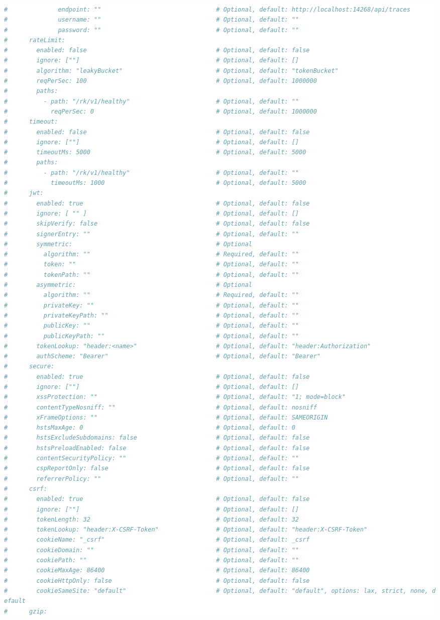 ```yaml
#              endpoint: ""                                # Optional, default: http://localhost:14268/api/traces
#              username: ""                                # Optional, default: ""
#              password: ""                                # Optional, default: ""
#      rateLimit:
#        enabled: false                                    # Optional, default: false
#        ignore: [""]                                      # Optional, default: []
#        algorithm: "leakyBucket"                          # Optional, default: "tokenBucket"
#        reqPerSec: 100                                    # Optional, default: 1000000
#        paths:
#          - path: "/rk/v1/healthy"                        # Optional, default: ""
#            reqPerSec: 0                                  # Optional, default: 1000000
#      timeout:
#        enabled: false                                    # Optional, default: false
#        ignore: [""]                                      # Optional, default: []
#        timeoutMs: 5000                                   # Optional, default: 5000
#        paths:
#          - path: "/rk/v1/healthy"                        # Optional, default: ""
#            timeoutMs: 1000                               # Optional, default: 5000
#      jwt:
#        enabled: true                                     # Optional, default: false
#        ignore: [ "" ]                                    # Optional, default: []
#        skipVerify: false                                 # Optional, default: false
#        signerEntry: ""                                   # Optional, default: ""
#        symmetric:                                        # Optional
#          algorithm: ""                                   # Required, default: ""
#          token: ""                                       # Optional, default: ""
#          tokenPath: ""                                   # Optional, default: ""
#        asymmetric:                                       # Optional
#          algorithm: ""                                   # Required, default: ""
#          privateKey: ""                                  # Optional, default: ""
#          privateKeyPath: ""                              # Optional, default: ""
#          publicKey: ""                                   # Optional, default: ""
#          publicKeyPath: ""                               # Optional, default: ""
#        tokenLookup: "header:<name>"                      # Optional, default: "header:Authorization"
#        authScheme: "Bearer"                              # Optional, default: "Bearer"
#      secure:
#        enabled: true                                     # Optional, default: false
#        ignore: [""]                                      # Optional, default: []
#        xssProtection: ""                                 # Optional, default: "1; mode=block"
#        contentTypeNosniff: ""                            # Optional, default: nosniff
#        xFrameOptions: ""                                 # Optional, default: SAMEORIGIN
#        hstsMaxAge: 0                                     # Optional, default: 0
#        hstsExcludeSubdomains: false                      # Optional, default: false
#        hstsPreloadEnabled: false                         # Optional, default: false
#        contentSecurityPolicy: ""                         # Optional, default: ""
#        cspReportOnly: false                              # Optional, default: false
#        referrerPolicy: ""                                # Optional, default: ""
#      csrf:
#        enabled: true                                     # Optional, default: false
#        ignore: [""]                                      # Optional, default: []
#        tokenLength: 32                                   # Optional, default: 32
#        tokenLookup: "header:X-CSRF-Token"                # Optional, default: "header:X-CSRF-Token"
#        cookieName: "_csrf"                               # Optional, default: _csrf
#        cookieDomain: ""                                  # Optional, default: ""
#        cookiePath: ""                                    # Optional, default: ""
#        cookieMaxAge: 86400                               # Optional, default: 86400
#        cookieHttpOnly: false                             # Optional, default: false
#        cookieSameSite: "default"                         # Optional, default: "default", options: lax, strict, none, default
#      gzip:
```